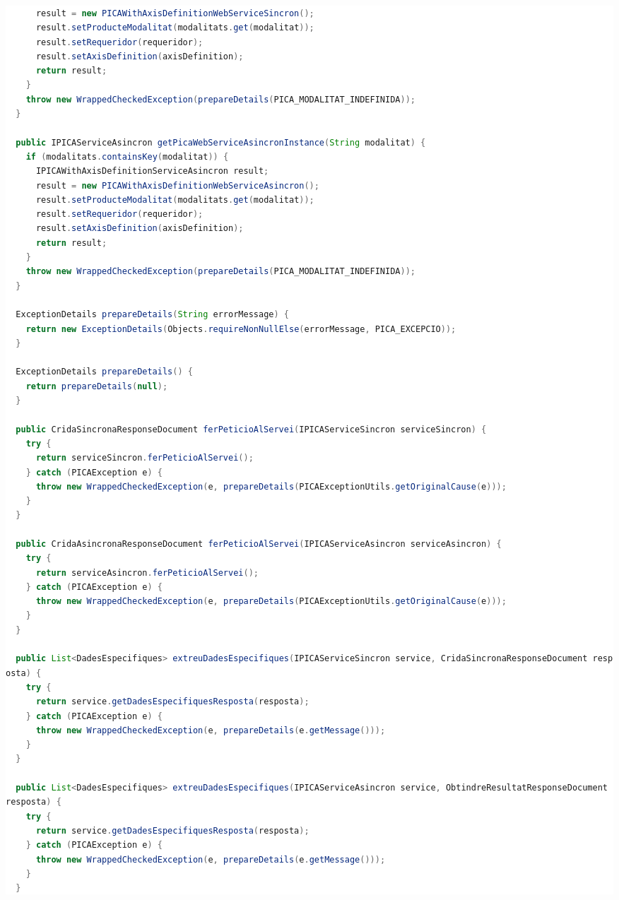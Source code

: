 ```java
      result = new PICAWithAxisDefinitionWebServiceSincron();
      result.setProducteModalitat(modalitats.get(modalitat));
      result.setRequeridor(requeridor);
      result.setAxisDefinition(axisDefinition);
      return result;
    }
    throw new WrappedCheckedException(prepareDetails(PICA_MODALITAT_INDEFINIDA));
  }

  public IPICAServiceAsincron getPicaWebServiceAsincronInstance(String modalitat) {
    if (modalitats.containsKey(modalitat)) {
      IPICAWithAxisDefinitionServiceAsincron result;
      result = new PICAWithAxisDefinitionWebServiceAsincron();
      result.setProducteModalitat(modalitats.get(modalitat));
      result.setRequeridor(requeridor);
      result.setAxisDefinition(axisDefinition);
      return result;
    }
    throw new WrappedCheckedException(prepareDetails(PICA_MODALITAT_INDEFINIDA));
  }

  ExceptionDetails prepareDetails(String errorMessage) {
    return new ExceptionDetails(Objects.requireNonNullElse(errorMessage, PICA_EXCEPCIO));
  }

  ExceptionDetails prepareDetails() {
    return prepareDetails(null);
  }

  public CridaSincronaResponseDocument ferPeticioAlServei(IPICAServiceSincron serviceSincron) {
    try {
      return serviceSincron.ferPeticioAlServei();
    } catch (PICAException e) {
      throw new WrappedCheckedException(e, prepareDetails(PICAExceptionUtils.getOriginalCause(e)));
    }
  }

  public CridaAsincronaResponseDocument ferPeticioAlServei(IPICAServiceAsincron serviceAsincron) {
    try {
      return serviceAsincron.ferPeticioAlServei();
    } catch (PICAException e) {
      throw new WrappedCheckedException(e, prepareDetails(PICAExceptionUtils.getOriginalCause(e)));
    }
  }

  public List<DadesEspecifiques> extreuDadesEspecifiques(IPICAServiceSincron service, CridaSincronaResponseDocument resposta) {
    try {
      return service.getDadesEspecifiquesResposta(resposta);
    } catch (PICAException e) {
      throw new WrappedCheckedException(e, prepareDetails(e.getMessage()));
    }
  }

  public List<DadesEspecifiques> extreuDadesEspecifiques(IPICAServiceAsincron service, ObtindreResultatResponseDocument resposta) {
    try {
      return service.getDadesEspecifiquesResposta(resposta);
    } catch (PICAException e) {
      throw new WrappedCheckedException(e, prepareDetails(e.getMessage()));
    }
  }

```